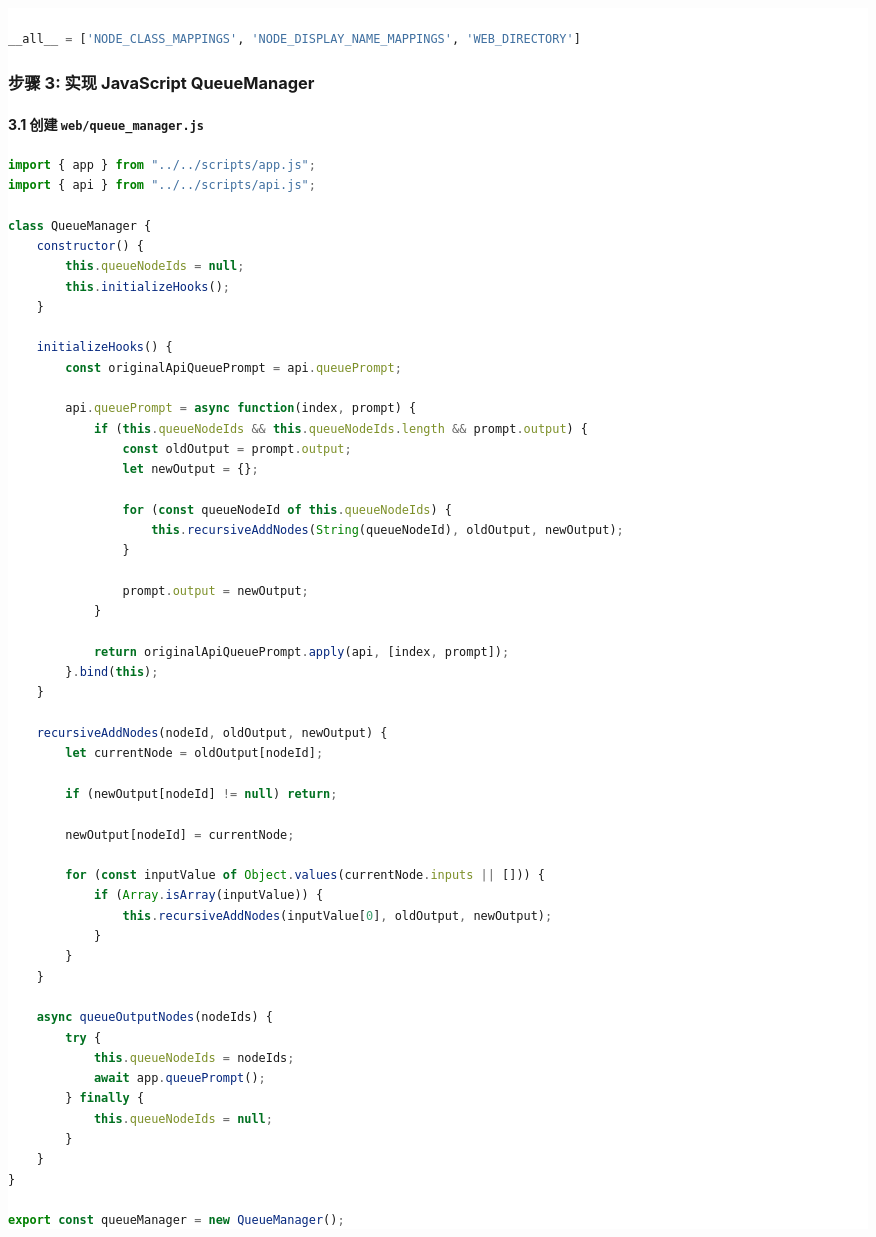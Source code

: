 ```python

__all__ = ['NODE_CLASS_MAPPINGS', 'NODE_DISPLAY_NAME_MAPPINGS', 'WEB_DIRECTORY']
```

### 步骤 3: 实现 JavaScript QueueManager

#### 3.1 创建 `web/queue_manager.js`

```javascript
import { app } from "../../scripts/app.js";
import { api } from "../../scripts/api.js";

class QueueManager {
    constructor() {
        this.queueNodeIds = null;
        this.initializeHooks();
    }

    initializeHooks() {
        const originalApiQueuePrompt = api.queuePrompt;

        api.queuePrompt = async function(index, prompt) {
            if (this.queueNodeIds && this.queueNodeIds.length && prompt.output) {
                const oldOutput = prompt.output;
                let newOutput = {};

                for (const queueNodeId of this.queueNodeIds) {
                    this.recursiveAddNodes(String(queueNodeId), oldOutput, newOutput);
                }

                prompt.output = newOutput;
            }

            return originalApiQueuePrompt.apply(api, [index, prompt]);
        }.bind(this);
    }

    recursiveAddNodes(nodeId, oldOutput, newOutput) {
        let currentNode = oldOutput[nodeId];

        if (newOutput[nodeId] != null) return;

        newOutput[nodeId] = currentNode;

        for (const inputValue of Object.values(currentNode.inputs || [])) {
            if (Array.isArray(inputValue)) {
                this.recursiveAddNodes(inputValue[0], oldOutput, newOutput);
            }
        }
    }

    async queueOutputNodes(nodeIds) {
        try {
            this.queueNodeIds = nodeIds;
            await app.queuePrompt();
        } finally {
            this.queueNodeIds = null;
        }
    }
}

export const queueManager = new QueueManager();
```

